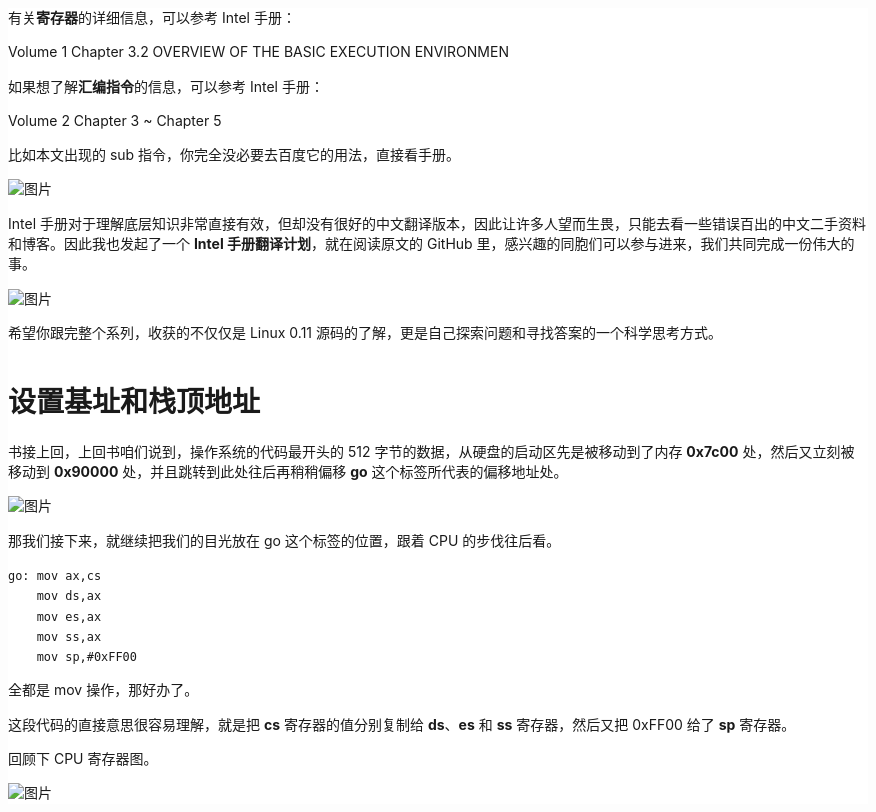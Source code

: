 



有关**寄存器**的详细信息，可以参考 Intel 手册：

Volume 1 Chapter 3.2 OVERVIEW OF THE BASIC EXECUTION ENVIRONMEN



如果想了解**汇编指令**的信息，可以参考 Intel 手册：

Volume 2 Chapter 3 ~ Chapter 5

比如本文出现的 sub 指令，你完全没必要去百度它的用法，直接看手册。



![图片](https://mmbiz.qpic.cn/mmbiz_png/GLeh42uInXQTPFYPO4Z8pgsvib6LNWbmwBaIM0SuZ4NnVbjxRSnkxK9AlD9bpk0cIuibn1mkpB9M27EPYVLHmibuQ/640?wx_fmt=png&tp=webp&wxfrom=5&wx_lazy=1&wx_co=1)



Intel 手册对于理解底层知识非常直接有效，但却没有很好的中文翻译版本，因此让许多人望而生畏，只能去看一些错误百出的中文二手资料和博客。因此我也发起了一个 **Intel 手册翻译计划**，就在阅读原文的 GitHub 里，感兴趣的同胞们可以参与进来，我们共同完成一份伟大的事。



![图片](https://raw.githubusercontent.com/yinhuiSpace/picgoimg/main/img/202410031049503.webp)



希望你跟完整个系列，收获的不仅仅是 Linux 0.11 源码的了解，更是自己探索问题和寻找答案的一个科学思考方式。

# 设置基址和栈顶地址

书接上回，上回书咱们说到，操作系统的代码最开头的 512 字节的数据，从硬盘的启动区先是被移动到了内存 **0x7c00** 处，然后又立刻被移动到 **0x90000** 处，并且跳转到此处往后再稍稍偏移 **go** 这个标签所代表的偏移地址处。

 

![图片](https://mmbiz.qpic.cn/mmbiz_png/GLeh42uInXS5sfEeXwq0WOaApcqF5mcYAjDccHicFPiaQLiaFc5WjBzKBxZystRFiaxRJ9UrHYibddcqanvqRHUzUVA/640?wx_fmt=png&tp=webp&wxfrom=5&wx_lazy=1&wx_co=1)

 

那我们接下来，就继续把我们的目光放在 go 这个标签的位置，跟着 CPU 的步伐往后看。

```
go: mov ax,cs
    mov ds,ax
    mov es,ax
    mov ss,ax
    mov sp,#0xFF00
```

全都是 mov 操作，那好办了。

 

这段代码的直接意思很容易理解，就是把 **cs** 寄存器的值分别复制给 **ds**、**es** 和 **ss** 寄存器，然后又把 0xFF00 给了 **sp** 寄存器。

 

回顾下 CPU 寄存器图。

 

![图片](https://raw.githubusercontent.com/yinhuiSpace/picgoimg/main/img/202410031052814.webp)
